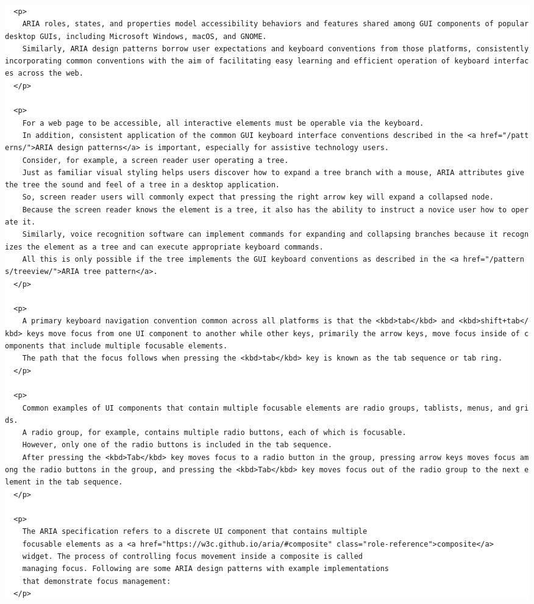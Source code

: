 
      <p>
        ARIA roles, states, and properties model accessibility behaviors and features shared among GUI components of popular desktop GUIs, including Microsoft Windows, macOS, and GNOME.
        Similarly, ARIA design patterns borrow user expectations and keyboard conventions from those platforms, consistently incorporating common conventions with the aim of facilitating easy learning and efficient operation of keyboard interfaces across the web.
      </p>

      <p>
        For a web page to be accessible, all interactive elements must be operable via the keyboard.
        In addition, consistent application of the common GUI keyboard interface conventions described in the <a href="/patterns/">ARIA design patterns</a> is important, especially for assistive technology users.
        Consider, for example, a screen reader user operating a tree.
        Just as familiar visual styling helps users discover how to expand a tree branch with a mouse, ARIA attributes give the tree the sound and feel of a tree in a desktop application.
        So, screen reader users will commonly expect that pressing the right arrow key will expand a collapsed node.
        Because the screen reader knows the element is a tree, it also has the ability to instruct a novice user how to operate it.
        Similarly, voice recognition software can implement commands for expanding and collapsing branches because it recognizes the element as a tree and can execute appropriate keyboard commands.
        All this is only possible if the tree implements the GUI keyboard conventions as described in the <a href="/patterns/treeview/">ARIA tree pattern</a>.
      </p>

      <p>
        A primary keyboard navigation convention common across all platforms is that the <kbd>tab</kbd> and <kbd>shift+tab</kbd> keys move focus from one UI component to another while other keys, primarily the arrow keys, move focus inside of components that include multiple focusable elements.
        The path that the focus follows when pressing the <kbd>tab</kbd> key is known as the tab sequence or tab ring.
      </p>

      <p>
        Common examples of UI components that contain multiple focusable elements are radio groups, tablists, menus, and grids.
        A radio group, for example, contains multiple radio buttons, each of which is focusable.
        However, only one of the radio buttons is included in the tab sequence.
        After pressing the <kbd>Tab</kbd> key moves focus to a radio button in the group, pressing arrow keys moves focus among the radio buttons in the group, and pressing the <kbd>Tab</kbd> key moves focus out of the radio group to the next element in the tab sequence.
      </p>

      <p>
        The ARIA specification refers to a discrete UI component that contains multiple
        focusable elements as a <a href="https://w3c.github.io/aria/#composite" class="role-reference">composite</a>
        widget. The process of controlling focus movement inside a composite is called
        managing focus. Following are some ARIA design patterns with example implementations
        that demonstrate focus management:
      </p>
